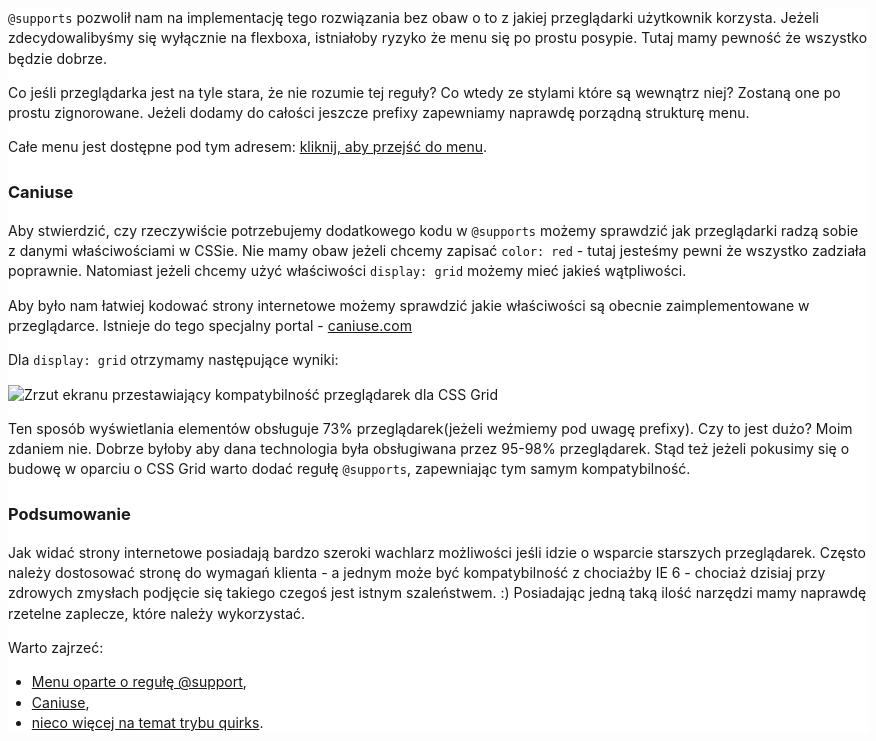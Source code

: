 `@supports` pozwolił nam na implementację tego rozwiązania bez obaw o to z jakiej przeglądarki użytkownik korzysta. Jeżeli zdecydowalibyśmy się wyłącznie na flexboxa, istniałoby ryzyko że menu się po prostu posypie. Tutaj mamy pewność że wszystko będzie dobrze.

Co jeśli przeglądarka jest na tyle stara, że nie rozumie tej reguły? Co wtedy ze stylami które są wewnątrz niej? Zostaną one po prostu zignorowane. Jeżeli dodamy do całości jeszcze prefixy zapewniamy naprawdę porządną strukturę menu.

Całe menu jest dostępne pod tym adresem: [kliknij, aby przejść do menu](https://codepen.io/radek024/pen/XeggJZ).

### Caniuse

Aby stwierdzić, czy rzeczywiście potrzebujemy dodatkowego kodu w `@supports` możemy sprawdzić jak przeglądarki radzą sobie z danymi właściwościami w CSSie. Nie mamy obaw jeżeli chcemy zapisać `color: red` - tutaj jesteśmy pewni że wszystko zadziała poprawnie. Natomiast jeżeli chcemy użyć właściwości `display: grid` możemy mieć jakieś wątpliwości.

Aby było nam łatwiej kodować strony internetowe możemy sprawdzić jakie właściwości są obecnie zaimplementowane  w przeglądarce. Istnieje do tego specjalny portal - [caniuse.com](https://caniuse.com/)

Dla `display: grid` otrzymamy następujące wyniki:

![Zrzut ekranu przestawiający kompatybilność przeglądarek dla CSS Grid]({{site.baseurl}}/img/post-img/2017-10-06/fot01.png)


Ten sposób wyświetlania elementów obsługuje 73% przeglądarek(jeżeli weźmiemy pod uwagę prefixy). Czy to jest dużo? Moim zdaniem nie. Dobrze byłoby aby dana technologia była obsługiwana przez 95-98% przeglądarek. Stąd też jeżeli pokusimy się o budowę w oparciu o CSS Grid warto dodać regułę `@supports`, zapewniając tym samym kompatybilność.

### Podsumowanie

Jak widać strony internetowe posiadają bardzo szeroki wachlarz możliwości jeśli idzie o wsparcie starszych przeglądarek. Często należy dostosować stronę do wymagań klienta - a jednym może być kompatybilność z chociażby IE 6 - chociaż dzisiaj przy zdrowych zmysłach podjęcie się takiego czegoś jest istnym szaleństwem. :) Posiadając jedną taką ilość narzędzi mamy naprawdę rzetelne zaplecze, które należy wykorzystać.

Warto zajrzeć:
- [Menu oparte o regułę @support](https://codepen.io/radek024/pen/XeggJZ),
- [Caniuse](https://caniuse.com/),
- [nieco więcej na temat trybu quirks](https://www.quirksmode.org/css/quirksmode.html).
